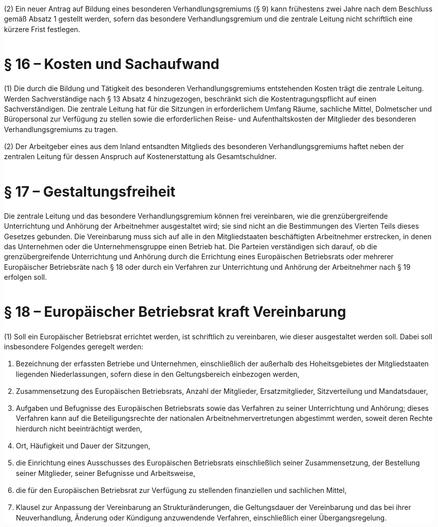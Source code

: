 (2) Ein neuer Antrag auf Bildung eines besonderen Verhandlungsgremiums (§ 9) kann frühestens zwei Jahre nach dem Beschluss gemäß Absatz 1 gestellt werden, sofern das besondere Verhandlungsgremium und die zentrale Leitung nicht schriftlich eine kürzere Frist festlegen.

# § 16 – Kosten und Sachaufwand

(1) Die durch die Bildung und Tätigkeit des besonderen Verhandlungsgremiums entstehenden Kosten trägt die zentrale Leitung. Werden Sachverständige nach § 13 Absatz 4 hinzugezogen, beschränkt sich die Kostentragungspflicht auf einen Sachverständigen. Die zentrale Leitung hat für die Sitzungen in erforderlichem Umfang Räume, sachliche Mittel, Dolmetscher und Büropersonal zur Verfügung zu stellen sowie die erforderlichen Reise- und Aufenthaltskosten der Mitglieder des besonderen Verhandlungsgremiums zu tragen.

(2) Der Arbeitgeber eines aus dem Inland entsandten Mitglieds des besonderen Verhandlungsgremiums haftet neben der zentralen Leitung für dessen Anspruch auf Kostenerstattung als Gesamtschuldner.

# § 17 – Gestaltungsfreiheit

Die zentrale Leitung und das besondere Verhandlungsgremium können frei vereinbaren, wie die grenzübergreifende Unterrichtung und Anhörung der Arbeitnehmer ausgestaltet wird; sie sind nicht an die Bestimmungen des Vierten Teils dieses Gesetzes gebunden. Die Vereinbarung muss sich auf alle in den Mitgliedstaaten beschäftigten Arbeitnehmer erstrecken, in denen das Unternehmen oder die Unternehmensgruppe einen Betrieb hat. Die Parteien verständigen sich darauf, ob die grenzübergreifende Unterrichtung und Anhörung durch die Errichtung eines Europäischen Betriebsrats oder mehrerer Europäischer Betriebsräte nach § 18 oder durch ein Verfahren zur Unterrichtung und Anhörung der Arbeitnehmer nach § 19 erfolgen soll.

# § 18 – Europäischer Betriebsrat kraft Vereinbarung

(1) Soll ein Europäischer Betriebsrat errichtet werden, ist schriftlich zu vereinbaren, wie dieser ausgestaltet werden soll. Dabei soll insbesondere Folgendes geregelt werden:

1. Bezeichnung der erfassten Betriebe und Unternehmen, einschließlich der außerhalb des Hoheitsgebietes der Mitgliedstaaten liegenden Niederlassungen, sofern diese in den Geltungsbereich einbezogen werden,

2. Zusammensetzung des Europäischen Betriebsrats, Anzahl der Mitglieder, Ersatzmitglieder, Sitzverteilung und Mandatsdauer,

3. Aufgaben und Befugnisse des Europäischen Betriebsrats sowie das Verfahren zu seiner Unterrichtung und Anhörung; dieses Verfahren kann auf die Beteiligungsrechte der nationalen Arbeitnehmervertretungen abgestimmt werden, soweit deren Rechte hierdurch nicht beeinträchtigt werden,

4. Ort, Häufigkeit und Dauer der Sitzungen,

5. die Einrichtung eines Ausschusses des Europäischen Betriebsrats einschließlich seiner Zusammensetzung, der Bestellung seiner Mitglieder, seiner Befugnisse und Arbeitsweise,

6. die für den Europäischen Betriebsrat zur Verfügung zu stellenden finanziellen und sachlichen Mittel,

7. Klausel zur Anpassung der Vereinbarung an Strukturänderungen, die Geltungsdauer der Vereinbarung und das bei ihrer Neuverhandlung, Änderung oder Kündigung anzuwendende Verfahren, einschließlich einer Übergangsregelung.
